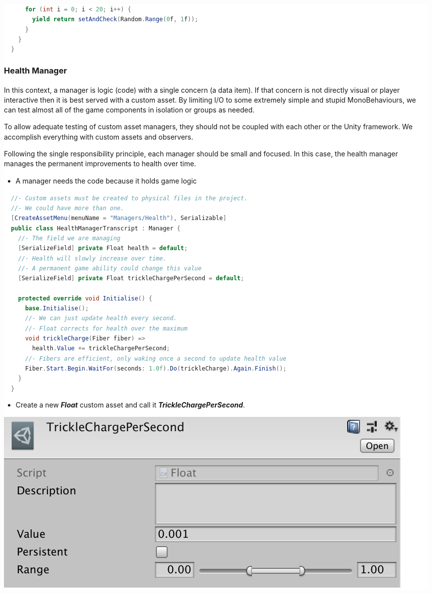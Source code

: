 ``` c#
      for (int i = 0; i < 20; i++) {
        yield return setAndCheck(Random.Range(0f, 1f));
      }
    }
  }
```

### Health Manager
In this context, a manager is logic (code) with a single concern (a data item). If that concern is not directly visual or player interactive then it is best served with a custom asset. By limiting I/O to some extremely simple and stupid MonoBehaviours, we can test almost all of the game components in isolation or groups as needed.

To allow adequate testing of custom asset managers, they should not be coupled with each other or the Unity framework. We accomplish everything with custom assets and observers.

Following the single responsibility principle, each manager should be small and focused. In this case, the health manager manages the permanent improvements to health over time.

* A manager needs the code because it holds game logic

``` c#
  //- Custom assets must be created to physical files in the project.
  //- We could have more than one.
  [CreateAssetMenu(menuName = "Managers/Health"), Serializable]
  public class HealthManagerTranscript : Manager {
    //- The field we are managing
    [SerializeField] private Float health = default;
    //- Health will slowly increase over time.
    //- A permanent game ability could change this value
    [SerializeField] private Float trickleChargePerSecond = default;

    protected override void Initialise() {
      base.Initialise();
      //- We can just update health every second.
      //- Float corrects for health over the maximum
      void trickleCharge(Fiber fiber) =>
        health.Value += trickleChargePerSecond;
      //- Fibers are efficient, only waking once a second to update health value
      Fiber.Start.Begin.WaitFor(seconds: 1.0f).Do(trickleCharge).Again.Finish();
    }
  }

```

* Create a new ***Float*** custom asset and call it ***TrickleChargePerSecond***.

![](Health-TrickleChargePerSecond.png)